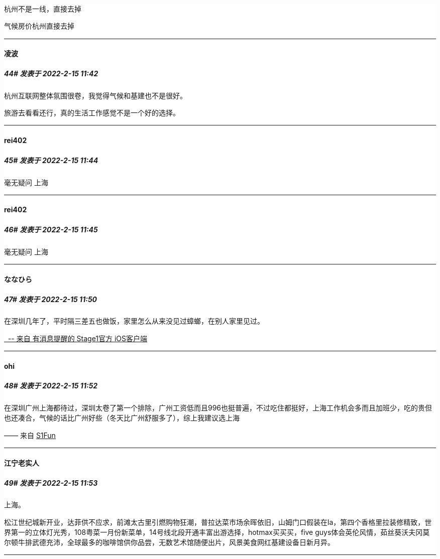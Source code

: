 杭州不是一线，直接去掉

气候房价杭州直接去掉

*****

####  凌波  
##### 44#       发表于 2022-2-15 11:42

杭州互联网整体氛围很卷，我觉得气候和基建也不是很好。

旅游去看看还行，真的生活工作感觉不是一个好的选择。

*****

####  rei402  
##### 45#       发表于 2022-2-15 11:44

毫无疑问 上海

*****

####  rei402  
##### 46#       发表于 2022-2-15 11:45

毫无疑问 上海

*****

####  ななひら  
##### 47#       发表于 2022-2-15 11:50

在深圳几年了，平时隔三差五也做饭，家里怎么从来没见过蟑螂，在别人家里见过。

[  -- 来自 有消息提醒的 Stage1官方 iOS客户端](https://itunes.apple.com/fi/app/saraba1st/id1221237470?mt=8)

*****

####  ohi  
##### 48#       发表于 2022-2-15 11:52

在深圳广州上海都待过，深圳太卷了第一个排除，广州工资低而且996也挺普遍，不过吃住都挺好，上海工作机会多而且加班少，吃的贵但也还凑合，气候的话比广州好些（冬天比广州舒服多了），综上我建议选上海

—— 来自 [S1Fun](https://s1fun.koalcat.com)

*****

####  江宁老实人  
##### 49#       发表于 2022-2-15 11:53

上海。

松江世纪城新开业，达菲供不应求，前滩太古里引燃购物狂潮，普拉达菜市场余晖依旧，山姆门口假装在la，第四个香格里拉装修精致，世界第一的立体灯光秀，108粤菜一月份新菜单，14号线北段开通丰富出游选择，hotmax买买买，five guys体会英伦风情，茹丝葵沃夫冈莫尔顿牛排武德充沛，全球最多的咖啡馆供你品尝，无数艺术馆随便出片，风景美食网红基建设备日新月异。

*****
